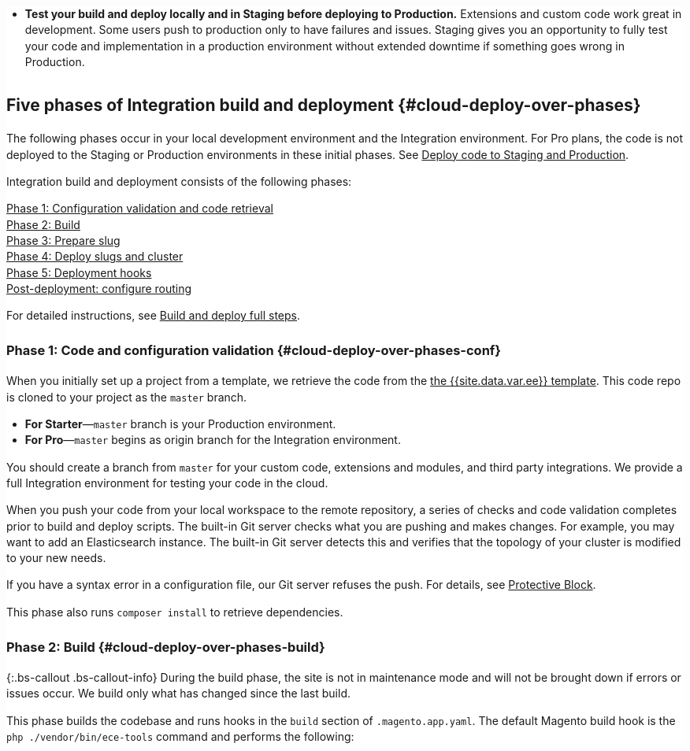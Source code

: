 * **Test your build and deploy locally and in Staging before deploying to Production.** Extensions and custom code work great in development. Some users push to production only to have failures and issues. Staging gives you an opportunity to fully test your code and implementation in a production environment without extended downtime if something goes wrong in Production.

## Five phases of Integration build and deployment {#cloud-deploy-over-phases}

The following phases occur in your local development environment and the Integration environment. For Pro plans, the code is not deployed to the Staging or Production environments in these initial phases. See [Deploy code to Staging and Production]({{page.baseurl}}/cloud/deploy/migrate-files-data.html).

Integration build and deployment consists of the following phases:

[Phase 1: Configuration validation and code retrieval](#cloud-deploy-over-phases-conf)  
[Phase 2: Build](#cloud-deploy-over-phases-build)  
[Phase 3: Prepare slug](#cloud-deploy-over-phases-slug)  
[Phase 4: Deploy slugs and cluster](#cloud-deploy-over-phases-slugclus)  
[Phase 5: Deployment hooks](#cloud-deploy-over-phases-hook)  
[Post-deployment: configure routing](#cloud-deploy-over-phases-route)  

For detailed instructions, see [Build and deploy full steps](#steps).

### Phase 1: Code and configuration validation {#cloud-deploy-over-phases-conf}

When you initially set up a project from a template, we retrieve the code from the [the {{site.data.var.ee}} template](https://github.com/magento/magento-cloud). This code repo is cloned to your project as the `master` branch.

* **For Starter**—`master` branch is your Production environment.
* **For Pro**—`master` begins as origin branch for the Integration environment.

You should create a branch from `master` for your custom code, extensions and modules, and third party integrations. We provide a full Integration environment for testing your code in the cloud.

When you push your code from your local workspace to the remote repository, a series of checks and code validation completes prior to build and deploy scripts. The built-in Git server checks what you are pushing and makes changes. For example, you may want to add an Elasticsearch instance. The built-in Git server detects this and verifies that the topology of your cluster is modified to your new needs.

If you have a syntax error in a configuration file, our Git server refuses the push. For details, see [Protective Block]({{page.baseurl}}/cloud/deploy/protective-block.html).

This phase also runs `composer install` to retrieve dependencies.

### Phase 2: Build {#cloud-deploy-over-phases-build}

{:.bs-callout .bs-callout-info}
During the build phase, the site is not in maintenance mode and will not be brought down if errors or issues occur. We build only what has changed since the last build.

This phase builds the codebase and runs hooks in the `build` section of `.magento.app.yaml`. The default Magento build hook is the `php ./vendor/bin/ece-tools` command and performs the following:
